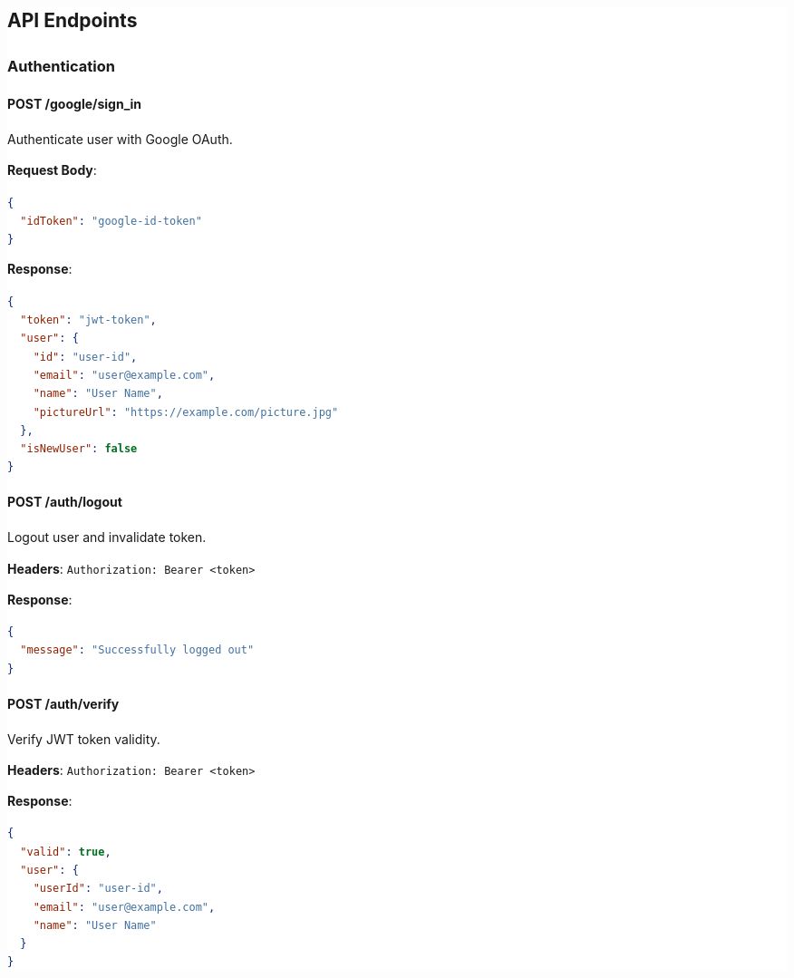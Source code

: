 ## API Endpoints

### Authentication

#### POST /google/sign_in
Authenticate user with Google OAuth.

**Request Body**:
```json
{
  "idToken": "google-id-token"
}
```

**Response**:
```json
{
  "token": "jwt-token",
  "user": {
    "id": "user-id",
    "email": "user@example.com",
    "name": "User Name",
    "pictureUrl": "https://example.com/picture.jpg"
  },
  "isNewUser": false
}
```

#### POST /auth/logout
Logout user and invalidate token.

**Headers**: `Authorization: Bearer <token>`

**Response**:
```json
{
  "message": "Successfully logged out"
}
```

#### POST /auth/verify
Verify JWT token validity.

**Headers**: `Authorization: Bearer <token>`

**Response**:
```json
{
  "valid": true,
  "user": {
    "userId": "user-id",
    "email": "user@example.com",
    "name": "User Name"
  }
}
```
